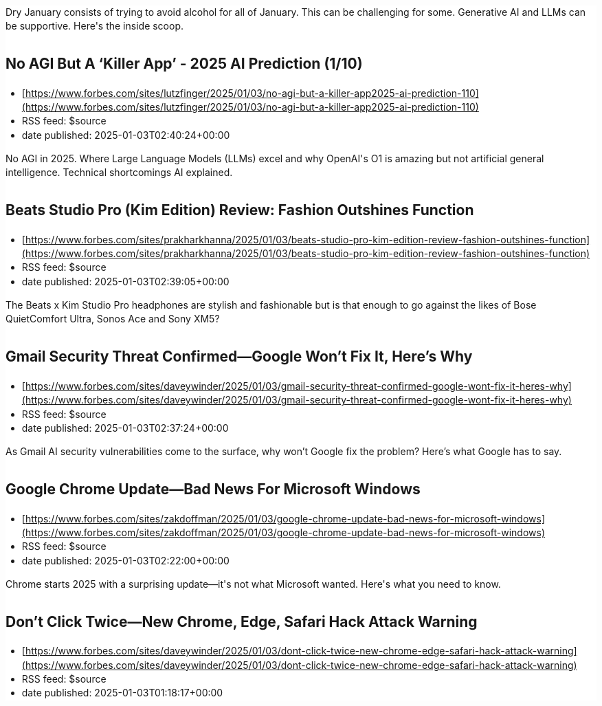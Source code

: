 Dry January consists of trying to avoid alcohol for all of January. This can be challenging for some. Generative AI and LLMs can be supportive. Here's the inside scoop.

## No AGI But A ‘Killer App’ - 2025 AI Prediction (1/10)
 - [https://www.forbes.com/sites/lutzfinger/2025/01/03/no-agi-but-a-killer-app2025-ai-prediction-110](https://www.forbes.com/sites/lutzfinger/2025/01/03/no-agi-but-a-killer-app2025-ai-prediction-110)
 - RSS feed: $source
 - date published: 2025-01-03T02:40:24+00:00

No AGI in 2025. Where Large Language Models (LLMs) excel and why OpenAI's O1 is amazing but not artificial general intelligence. Technical shortcomings AI explained.

## Beats Studio Pro (Kim Edition) Review: Fashion Outshines Function
 - [https://www.forbes.com/sites/prakharkhanna/2025/01/03/beats-studio-pro-kim-edition-review-fashion-outshines-function](https://www.forbes.com/sites/prakharkhanna/2025/01/03/beats-studio-pro-kim-edition-review-fashion-outshines-function)
 - RSS feed: $source
 - date published: 2025-01-03T02:39:05+00:00

The Beats x Kim Studio Pro headphones are stylish and fashionable but is that enough to go against the likes of Bose QuietComfort Ultra, Sonos Ace and Sony XM5?

## Gmail Security Threat Confirmed—Google Won’t Fix It, Here’s Why
 - [https://www.forbes.com/sites/daveywinder/2025/01/03/gmail-security-threat-confirmed-google-wont-fix-it-heres-why](https://www.forbes.com/sites/daveywinder/2025/01/03/gmail-security-threat-confirmed-google-wont-fix-it-heres-why)
 - RSS feed: $source
 - date published: 2025-01-03T02:37:24+00:00

As Gmail AI security vulnerabilities come to the surface, why won’t Google fix the problem? Here’s what Google has to say.

## Google Chrome Update—Bad News For Microsoft Windows
 - [https://www.forbes.com/sites/zakdoffman/2025/01/03/google-chrome-update-bad-news-for-microsoft-windows](https://www.forbes.com/sites/zakdoffman/2025/01/03/google-chrome-update-bad-news-for-microsoft-windows)
 - RSS feed: $source
 - date published: 2025-01-03T02:22:00+00:00

Chrome starts 2025 with a surprising update—it's not what Microsoft wanted. Here's what you need to know.

## Don’t Click Twice—New Chrome, Edge, Safari Hack Attack Warning
 - [https://www.forbes.com/sites/daveywinder/2025/01/03/dont-click-twice-new-chrome-edge-safari-hack-attack-warning](https://www.forbes.com/sites/daveywinder/2025/01/03/dont-click-twice-new-chrome-edge-safari-hack-attack-warning)
 - RSS feed: $source
 - date published: 2025-01-03T01:18:17+00:00
